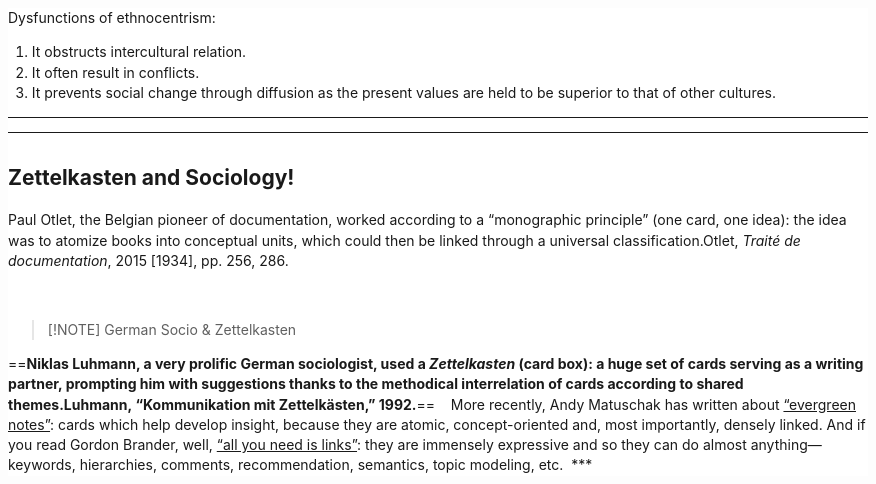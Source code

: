 Dysfunctions of ethnocentrism:  
1. It obstructs intercultural relation.  
2. It often result in conflicts.  
3. It prevents social change through diffusion as the present values are held to be superior to that of other cultures.

***



***
## Zettelkasten and Sociology!

Paul Otlet, the Belgian pioneer of documentation, worked according to a “monographic principle” (one card, one idea): the idea was to atomize books into conceptual units, which could then be linked through a universal classification.Otlet, _Traité de documentation_, 2015 [1934], pp. 256, 286.  

 
> [!NOTE] German Socio & Zettelkasten
>
==**Niklas Luhmann, a very prolific German sociologist, used a _Zettelkasten_ (card box): a huge set of cards serving as a writing partner, prompting him with suggestions thanks to the methodical interrelation of cards according to shared themes.Luhmann, “Kommunikation mit Zettelkästen,” 1992.**==
 
 More recently, Andy Matuschak has written about [“evergreen notes”](https://notes.andymatuschak.org/Evergreen_notes): cards which help develop insight, because they are atomic, concept-oriented and, most importantly, densely linked. And if you read Gordon Brander, well, [“all you need is links”](https://subconscious.substack.com/p/all-you-need-is-links): they are immensely expressive and so they can do almost anything—keywords, hierarchies, comments, recommendation, semantics, topic modeling, etc.
 ***
 